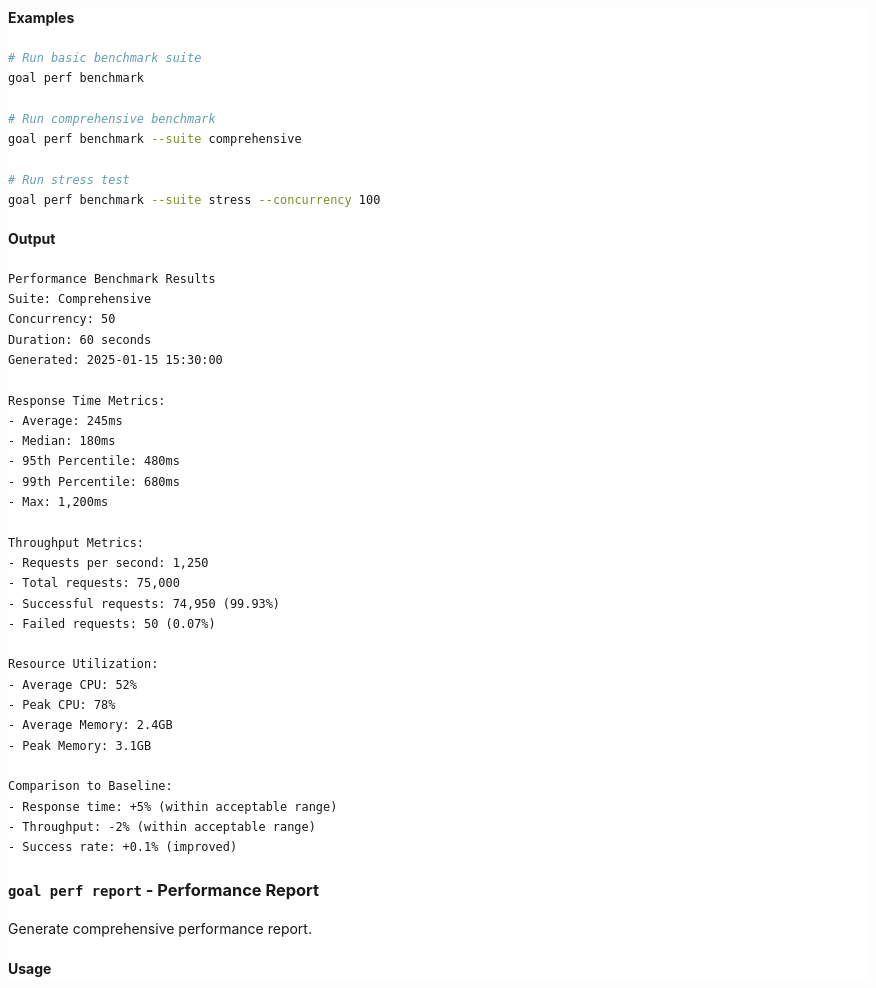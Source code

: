 #### Examples

```bash
# Run basic benchmark suite
goal perf benchmark

# Run comprehensive benchmark
goal perf benchmark --suite comprehensive

# Run stress test
goal perf benchmark --suite stress --concurrency 100
```

#### Output

```
Performance Benchmark Results
Suite: Comprehensive
Concurrency: 50
Duration: 60 seconds
Generated: 2025-01-15 15:30:00

Response Time Metrics:
- Average: 245ms
- Median: 180ms
- 95th Percentile: 480ms
- 99th Percentile: 680ms
- Max: 1,200ms

Throughput Metrics:
- Requests per second: 1,250
- Total requests: 75,000
- Successful requests: 74,950 (99.93%)
- Failed requests: 50 (0.07%)

Resource Utilization:
- Average CPU: 52%
- Peak CPU: 78%
- Average Memory: 2.4GB
- Peak Memory: 3.1GB

Comparison to Baseline:
- Response time: +5% (within acceptable range)
- Throughput: -2% (within acceptable range)
- Success rate: +0.1% (improved)
```

### `goal perf report` - Performance Report

Generate comprehensive performance report.

#### Usage
